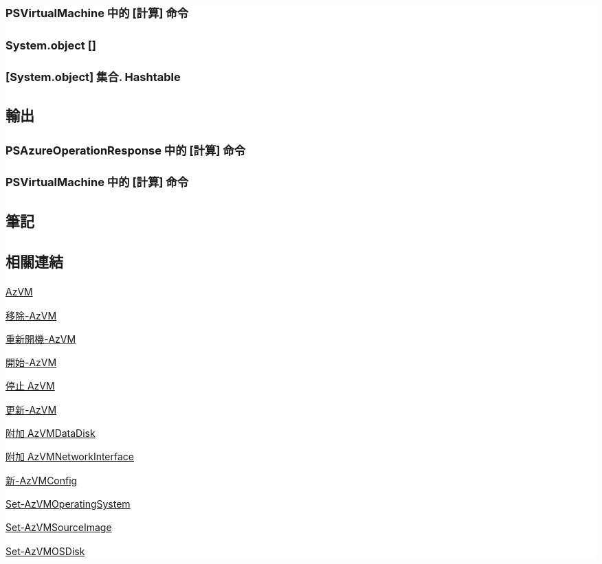 ### PSVirtualMachine 中的 [計算] 命令

### System.object []

### [System.object] 集合. Hashtable

## 輸出

### PSAzureOperationResponse 中的 [計算] 命令

### PSVirtualMachine 中的 [計算] 命令

## 筆記

## 相關連結

[AzVM](./Get-AzVM.md)

[移除-AzVM](./Remove-AzVM.md)

[重新開機-AzVM](./Restart-AzVM.md)

[開始-AzVM](./Start-AzVM.md)

[停止 AzVM](./Stop-AzVM.md)

[更新-AzVM](./Update-AzVM.md)

[附加 AzVMDataDisk](./Add-AzVMDataDisk.md)

[附加 AzVMNetworkInterface](./Add-AzVMNetworkInterface.md)

[新-AzVMConfig](./New-AzVMConfig.md)

[Set-AzVMOperatingSystem](./Set-AzVMOperatingSystem.md)

[Set-AzVMSourceImage](./Set-AzVMSourceImage.md)

[Set-AzVMOSDisk](./Set-AzVMOSDisk.md)


